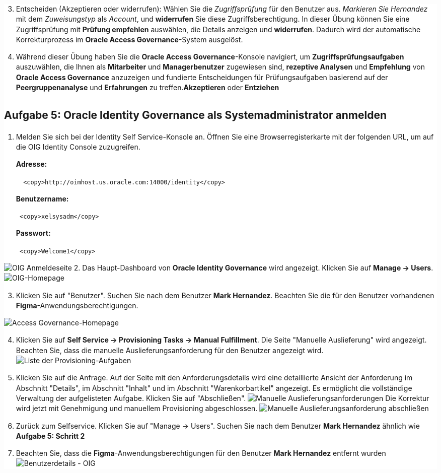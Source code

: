3.  Entscheiden (Akzeptieren oder widerrufen): Wählen Sie die _Zugriffsprüfung_ für den Benutzer aus. _Markieren Sie Hernandez_ mit dem _Zuweisungstyp_ als _Account_, und **widerrufen** Sie diese Zugriffsberechtigung. In dieser Übung können Sie eine Zugriffsprüfung mit **Prüfung empfehlen** auswählen, die Details anzeigen und **widerrufen**. Dadurch wird der automatische Korrekturprozess im **Oracle Access Governance**\-System ausgelöst.
    
4.  Während dieser Übung haben Sie die **Oracle Access Governance**\-Konsole navigiert, um **Zugriffsprüfungsaufgaben** auszuwählen, die Ihnen als **Mitarbeiter** und **Managerbenutzer** zugewiesen sind, **rezeptive Analysen** und **Empfehlung** von **Oracle Access Governance** anzuzeigen und fundierte Entscheidungen für Prüfungsaufgaben basierend auf der **Peergruppenanalyse** und **Erfahrungen** zu treffen.**Akzeptieren** oder **Entziehen**
    

## Aufgabe 5: Oracle Identity Governance als Systemadministrator anmelden

1.  Melden Sie sich bei der Identity Self Service-Konsole an. Öffnen Sie eine Browserregisterkarte mit der folgenden URL, um auf die OIG Identity Console zuzugreifen.
    
    **Adresse:**
    
          <copy>http://oimhost.us.oracle.com:14000/identity</copy>
        
    
    **Benutzername:**
    
         <copy>xelsysadm</copy>
        
    
    **Passwort:**
    
         <copy>Welcome1</copy>
        

![OIG Anmeldeseite](images/oig-logon.png) 2. Das Haupt-Dashboard von **Oracle Identity Governance** wird angezeigt. Klicken Sie auf **Manage -> Users**. ![OIG-Homepage](images/oig-homepage.png)

3.  Klicken Sie auf "Benutzer". Suchen Sie nach dem Benutzer **Mark Hernandez**. Beachten Sie die für den Benutzer vorhandenen **Figma**\-Anwendungsberechtigungen.

![Access Governance-Homepage](images/initial-user-details.png)

4.  Klicken Sie auf **Self Service -> Provisioning Tasks -> Manual Fulfillment**. Die Seite "Manuelle Auslieferung" wird angezeigt. Beachten Sie, dass die manuelle Auslieferungsanforderung für den Benutzer angezeigt wird. ![Liste der Provisioning-Aufgaben](images/provisioning-tasks.png)
    
5.  Klicken Sie auf die Anfrage. Auf der Seite mit den Anforderungsdetails wird eine detaillierte Ansicht der Anforderung im Abschnitt "Details", im Abschnitt "Inhalt" und im Abschnitt "Warenkorbartikel" angezeigt. Es ermöglicht die vollständige Verwaltung der aufgelisteten Aufgabe. Klicken Sie auf "Abschließen". ![Manuelle Auslieferungsanforderungen](images/manual-fulfillment.png) Die Korrektur wird jetzt mit Genehmigung und manuellem Provisioning abgeschlossen. ![Manuelle Auslieferungsanforderung abschließen](images/complete-manual-fulfillment.png)
    
6.  Zurück zum Selfservice. Klicken Sie auf "Manage -> Users". Suchen Sie nach dem Benutzer **Mark Hernandez** ähnlich wie **Aufgabe 5: Schritt 2**
    
7.  Beachten Sie, dass die **Figma**\-Anwendungsberechtigungen für den Benutzer **Mark Hernandez** entfernt wurden ![Benutzerdetails - OIG](images/user-details.png)
    